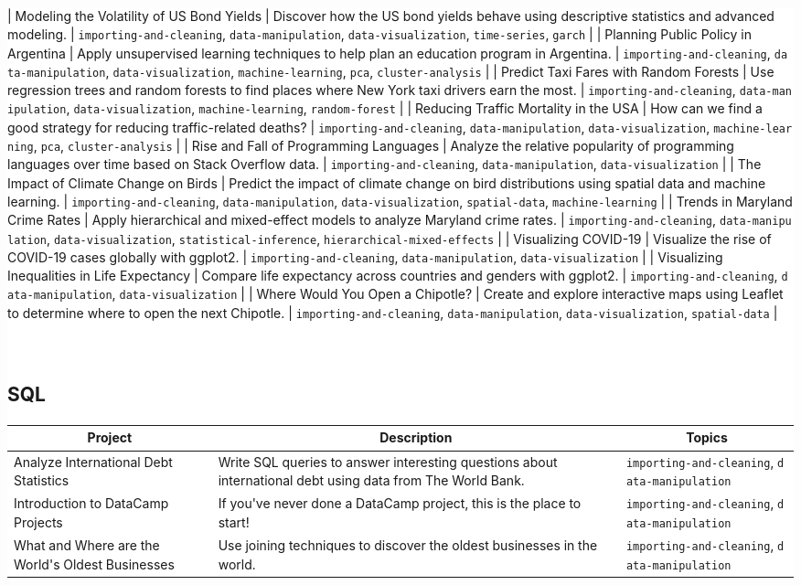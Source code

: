 | Modeling the Volatility of US   Bond Yields       | Discover how the US bond yields   behave using descriptive statistics and advanced modeling.                   | `importing-and-cleaning`,   `data-manipulation`, `data-visualization`, `time-series`, `garch`                                  |
| Planning Public Policy in   Argentina             | Apply unsupervised learning   techniques to help plan an education program in Argentina.                       | `importing-and-cleaning`,  `data-manipulation`, `data-visualization`,   `machine-learning`, `pca`, `cluster-analysis`          |
| Predict Taxi Fares with Random   Forests          | Use regression trees and random   forests to find places where New York taxi drivers earn the most.            | `importing-and-cleaning`,  `data-manipulation`, `data-visualization`,   `machine-learning`, `random-forest`                    |
| Reducing Traffic Mortality in   the USA           | How can we find a good strategy   for reducing traffic-related deaths?                                         | `importing-and-cleaning`,  `data-manipulation`, `data-visualization`,   `machine-learning`, `pca`, `cluster-analysis`          |
| Rise and Fall of Programming   Languages          | Analyze the relative popularity   of programming languages over time based on Stack Overflow data.             | `importing-and-cleaning`,   `data-manipulation`, `data-visualization`                                                          |
| The Impact of Climate Change   on Birds           | Predict the impact of climate   change on bird distributions using spatial data and machine learning.          | `importing-and-cleaning`,   `data-manipulation`, `data-visualization`, `spatial-data`, `machine-learning`                      |
| Trends in Maryland Crime Rates                    | Apply hierarchical and   mixed-effect models to analyze Maryland crime rates.                                  | `importing-and-cleaning`,   `data-manipulation`, `data-visualization`, `statistical-inference`,   `hierarchical-mixed-effects` |
| Visualizing COVID-19                              | Visualize the rise of COVID-19   cases globally with ggplot2.                                                  | `importing-and-cleaning`,   `data-manipulation`, `data-visualization`                                                          |
| Visualizing Inequalities in   Life Expectancy     | Compare life expectancy across   countries and genders with ggplot2.                                           | `importing-and-cleaning`,   `data-manipulation`, `data-visualization`                                                          |
| Where Would You Open a   Chipotle?                | Create and explore interactive   maps using Leaflet to determine where to open the next Chipotle.              | `importing-and-cleaning`,   `data-manipulation`, `data-visualization`, `spatial-data`                                          |


<br>

## SQL

| Project                                            | Description                                                                                                    | Topics                                          |
|----------------------------------------------------|----------------------------------------------------------------------------------------------------------------|-------------------------------------------------|
| Analyze   International Debt Statistics            | Write SQL queries to answer   interesting questions about international debt using data from The World   Bank. | `importing-and-cleaning`,   `data-manipulation` |
| Introduction to DataCamp   Projects                | If you've never done a DataCamp   project, this is the place to start!                                         | `importing-and-cleaning`,   `data-manipulation` |
| What and Where are the World's   Oldest Businesses | Use joining techniques to   discover the oldest businesses in the world.                                       | `importing-and-cleaning`,   `data-manipulation` |
